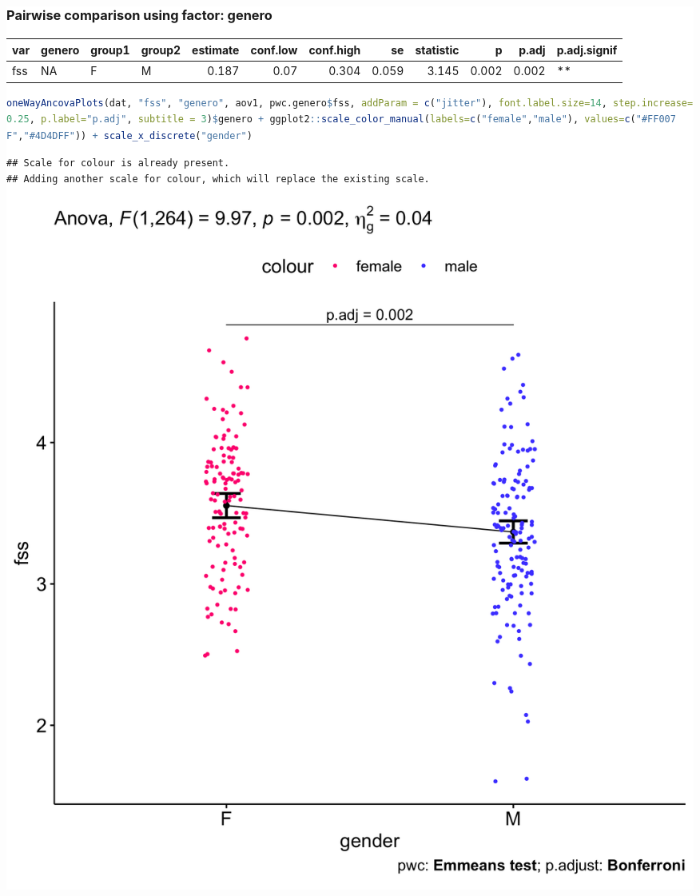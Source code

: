 ### Pairwise comparison using factor: **genero**

| var | genero | group1 | group2 | estimate | conf.low | conf.high |    se | statistic |     p | p.adj | p.adj.signif |
|:----|:-------|:-------|:-------|---------:|---------:|----------:|------:|----------:|------:|------:|:-------------|
| fss | NA     | F      | M      |    0.187 |     0.07 |     0.304 | 0.059 |     3.145 | 0.002 | 0.002 | \*\*         |

``` r
oneWayAncovaPlots(dat, "fss", "genero", aov1, pwc.genero$fss, addParam = c("jitter"), font.label.size=14, step.increase=0.25, p.label="p.adj", subtitle = 3)$genero + ggplot2::scale_color_manual(labels=c("female","male"), values=c("#FF007F","#4D4DFF")) + scale_x_discrete("gender")
```

    ## Scale for colour is already present.
    ## Adding another scale for colour, which will replace the existing scale.

![](ancova_files/figure-gfm/unnamed-chunk-33-1.png)
